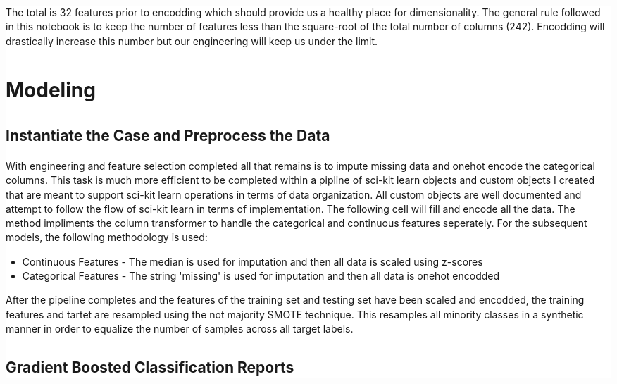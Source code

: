 
The total is 32 features prior to encodding which should provide us a healthy place for dimensionality. The general rule followed in this notebook is to keep the number of features less than the square-root of the total number of columns (242). Encodding will drastically increase this number but our engineering will keep us under the limit.

# Modeling

## Instantiate the Case and Preprocess the Data
With engineering and feature selection completed all that remains is to impute missing data and onehot encode the categorical columns. This task is much more efficient to be completed within a pipline of sci-kit learn objects and custom objects I created that are meant to support sci-kit learn operations in terms of data organization. All custom objects are well documented and attempt to follow the flow of sci-kit learn in terms of implementation. The following cell will fill and encode all the data. The method impliments the column transformer to handle the categorical and continuous features seperately. For the subsequent models, the following methodology is used:

* Continuous Features - The median is used for imputation and then all data is scaled using z-scores
* Categorical Features - The string 'missing' is used for imputation and then all data is onehot encodded

After the pipeline completes and the features of the training set and testing set have been scaled and encodded, the training features and tartet are resampled using the not majority SMOTE technique. This resamples all minority classes in a synthetic manner in order to equalize the number of samples across all target labels. 


## Gradient Boosted Classification Reports

